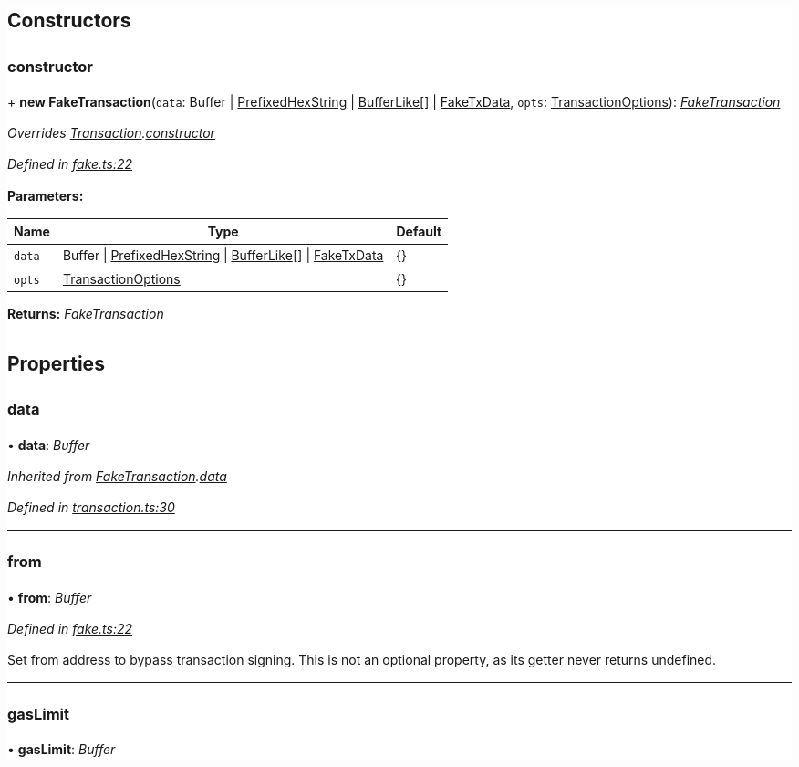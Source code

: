 ## Constructors

###  constructor

\+ **new FakeTransaction**(`data`: Buffer | [PrefixedHexString](../modules/_index_.md#prefixedhexstring) | [BufferLike](../modules/_index_.md#bufferlike)[] | [FakeTxData](../interfaces/_index_.faketxdata.md), `opts`: [TransactionOptions](../interfaces/_index_.transactionoptions.md)): *[FakeTransaction](_fake_.faketransaction.md)*

*Overrides [Transaction](_index_.transaction.md).[constructor](_index_.transaction.md#constructor)*

*Defined in [fake.ts:22](https://github.com/ethereumjs/ethereumjs-vm/blob/master/packages/tx/src/fake.ts#L22)*

**Parameters:**

Name | Type | Default |
------ | ------ | ------ |
`data` | Buffer &#124; [PrefixedHexString](../modules/_index_.md#prefixedhexstring) &#124; [BufferLike](../modules/_index_.md#bufferlike)[] &#124; [FakeTxData](../interfaces/_index_.faketxdata.md) | {} |
`opts` | [TransactionOptions](../interfaces/_index_.transactionoptions.md) | {} |

**Returns:** *[FakeTransaction](_fake_.faketransaction.md)*

## Properties

###  data

• **data**: *Buffer*

*Inherited from [FakeTransaction](_fake_.faketransaction.md).[data](_fake_.faketransaction.md#data)*

*Defined in [transaction.ts:30](https://github.com/ethereumjs/ethereumjs-vm/blob/master/packages/tx/src/transaction.ts#L30)*

___

###  from

• **from**: *Buffer*

*Defined in [fake.ts:22](https://github.com/ethereumjs/ethereumjs-vm/blob/master/packages/tx/src/fake.ts#L22)*

Set from address to bypass transaction signing.
This is not an optional property, as its getter never returns undefined.

___

###  gasLimit

• **gasLimit**: *Buffer*
